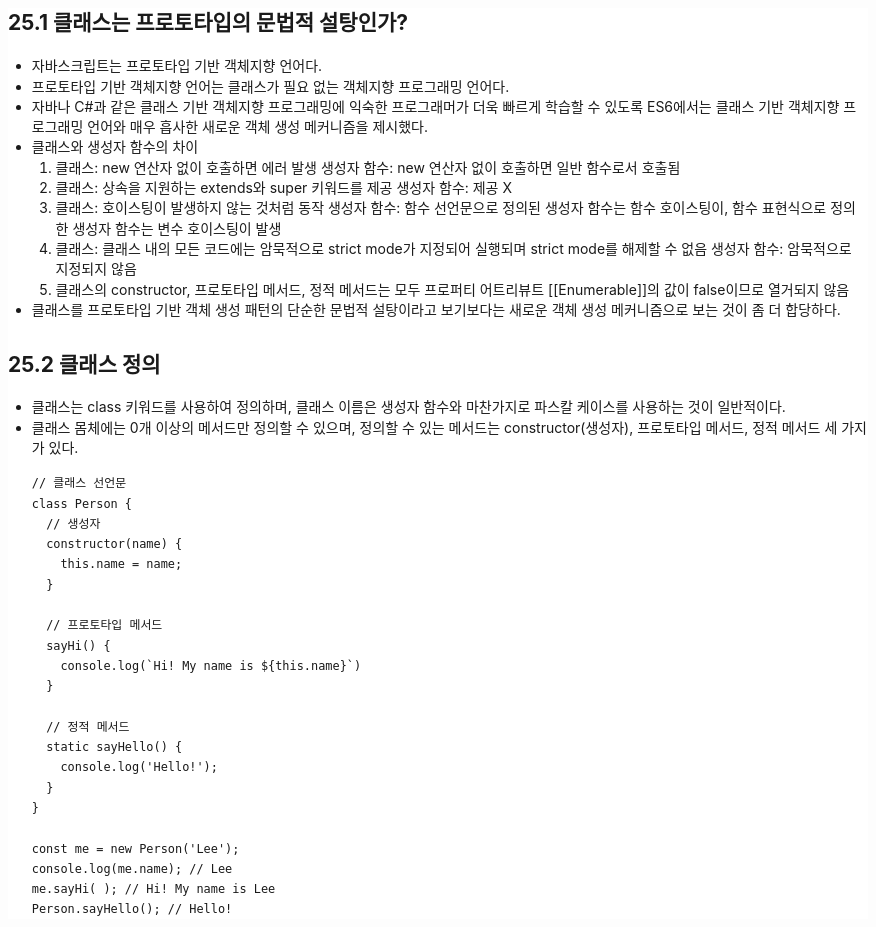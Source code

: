 ## 25.1 클래스는 프로토타입의 문법적 설탕인가?
- 자바스크립트는 프로토타입 기반 객체지향 언어다.
- 프로토타입 기반 객체지향 언어는 클래스가 필요 없는 객체지향 프로그래밍 언어다.
- 자바나 C#과 같은 클래스 기반 객체지향 프로그래밍에 익숙한 프로그래머가 더욱 빠르게 학습할 수 있도록 ES6에서는 클래스 기반 객체지향 프로그래밍 언어와 매우 흡사한 새로운 객체 생성 메커니즘을 제시했다.
- 클래스와 생성자 함수의 차이
  1. 클래스: new 연산자 없이 호출하면 에러 발생
  생성자 함수: new 연산자 없이 호출하면 일반 함수로서 호출됨
  2. 클래스: 상속을 지원하는 extends와 super 키워드를 제공
  생성자 함수: 제공 X
  3. 클래스: 호이스팅이 발생하지 않는 것처럼 동작
  생성자 함수:  함수 선언문으로 정의된 생성자 함수는 함수 호이스팅이, 함수 표현식으로 정의한 생성자 함수는 변수 호이스팅이 발생
  4. 클래스: 클래스 내의 모든 코드에는 암묵적으로 strict mode가 지정되어 실행되며 strict mode를 해제할 수 없음
  생성자 함수: 암묵적으로 지정되지 않음
  5. 클래스의 constructor, 프로토타입 메서드, 정적 메서드는 모두 프로퍼티 어트리뷰트 [[Enumerable]]의 값이 false이므로 열거되지 않음
-  클래스를 프로토타입 기반 객체 생성 패턴의 단순한 문법적 설탕이라고 보기보다는 새로운 객체 생성 메커니즘으로 보는 것이 좀 더 합당하다.

## 25.2 클래스 정의
- 클래스는 class 키워드를 사용하여 정의하며, 클래스 이름은 생성자 함수와 마찬가지로 파스칼 케이스를 사용하는 것이 일반적이다.
- 클래스 몸체에는 0개 이상의 메서드만 정의할 수 있으며, 정의할 수 있는 메서드는 constructor(생성자), 프로토타입 메서드, 정적 메서드 세 가지가 있다.
  ```
  // 클래스 선언문
  class Person {
    // 생성자
    constructor(name) {
      this.name = name;
    }
    
    // 프로토타입 메서드
    sayHi() {
      console.log(`Hi! My name is ${this.name}`)
    }
    
    // 정적 메서드
    static sayHello() {
      console.log('Hello!');
    }
  }

  const me = new Person('Lee');
  console.log(me.name); // Lee 
  me.sayHi( ); // Hi! My name is Lee
  Person.sayHello(); // Hello!
  ```
